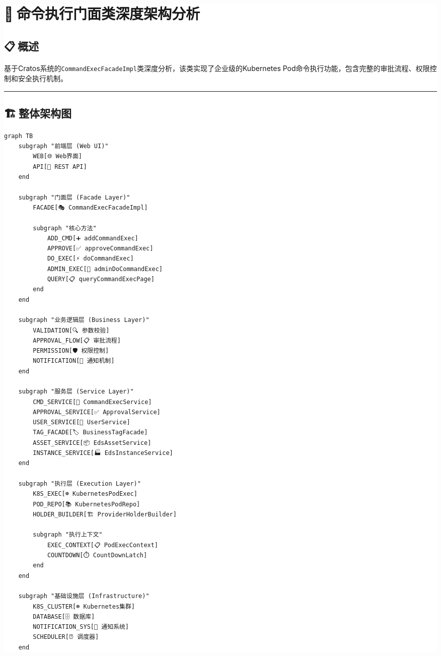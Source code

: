 # 🚀 命令执行门面类深度架构分析

## 📋 概述

基于Cratos系统的`CommandExecFacadeImpl`类深度分析，该类实现了企业级的Kubernetes Pod命令执行功能，包含完整的审批流程、权限控制和安全执行机制。

---

## 🏗️ 整体架构图

```mermaid
graph TB
    subgraph "前端层 (Web UI)"
        WEB[🌐 Web界面]
        API[📡 REST API]
    end
    
    subgraph "门面层 (Facade Layer)"
        FACADE[🎭 CommandExecFacadeImpl]
        
        subgraph "核心方法"
            ADD_CMD[➕ addCommandExec]
            APPROVE[✅ approveCommandExec]
            DO_EXEC[⚡ doCommandExec]
            ADMIN_EXEC[👑 adminDoCommandExec]
            QUERY[📋 queryCommandExecPage]
        end
    end
    
    subgraph "业务逻辑层 (Business Layer)"
        VALIDATION[🔍 参数校验]
        APPROVAL_FLOW[📋 审批流程]
        PERMISSION[🛡️ 权限控制]
        NOTIFICATION[📢 通知机制]
    end
    
    subgraph "服务层 (Service Layer)"
        CMD_SERVICE[📝 CommandExecService]
        APPROVAL_SERVICE[✅ ApprovalService]
        USER_SERVICE[👤 UserService]
        TAG_FACADE[🏷️ BusinessTagFacade]
        ASSET_SERVICE[📦 EdsAssetService]
        INSTANCE_SERVICE[🏭 EdsInstanceService]
    end
    
    subgraph "执行层 (Execution Layer)"
        K8S_EXEC[☸️ KubernetesPodExec]
        POD_REPO[📚 KubernetesPodRepo]
        HOLDER_BUILDER[🏗️ ProviderHolderBuilder]
        
        subgraph "执行上下文"
            EXEC_CONTEXT[📋 PodExecContext]
            COUNTDOWN[⏱️ CountDownLatch]
        end
    end
    
    subgraph "基础设施层 (Infrastructure)"
        K8S_CLUSTER[☸️ Kubernetes集群]
        DATABASE[🗄️ 数据库]
        NOTIFICATION_SYS[📨 通知系统]
        SCHEDULER[⏰ 调度器]
    end
```